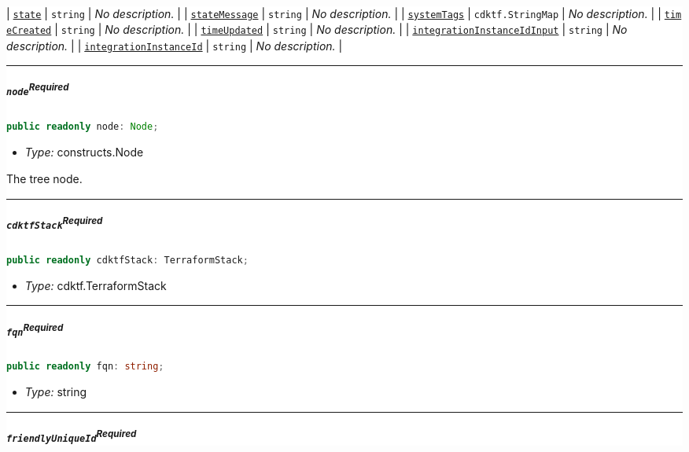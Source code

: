 | <code><a href="#rhizo-co-terraform-provider-oci.dataOciIntegrationIntegrationInstance.DataOciIntegrationIntegrationInstance.property.state">state</a></code> | <code>string</code> | *No description.* |
| <code><a href="#rhizo-co-terraform-provider-oci.dataOciIntegrationIntegrationInstance.DataOciIntegrationIntegrationInstance.property.stateMessage">stateMessage</a></code> | <code>string</code> | *No description.* |
| <code><a href="#rhizo-co-terraform-provider-oci.dataOciIntegrationIntegrationInstance.DataOciIntegrationIntegrationInstance.property.systemTags">systemTags</a></code> | <code>cdktf.StringMap</code> | *No description.* |
| <code><a href="#rhizo-co-terraform-provider-oci.dataOciIntegrationIntegrationInstance.DataOciIntegrationIntegrationInstance.property.timeCreated">timeCreated</a></code> | <code>string</code> | *No description.* |
| <code><a href="#rhizo-co-terraform-provider-oci.dataOciIntegrationIntegrationInstance.DataOciIntegrationIntegrationInstance.property.timeUpdated">timeUpdated</a></code> | <code>string</code> | *No description.* |
| <code><a href="#rhizo-co-terraform-provider-oci.dataOciIntegrationIntegrationInstance.DataOciIntegrationIntegrationInstance.property.integrationInstanceIdInput">integrationInstanceIdInput</a></code> | <code>string</code> | *No description.* |
| <code><a href="#rhizo-co-terraform-provider-oci.dataOciIntegrationIntegrationInstance.DataOciIntegrationIntegrationInstance.property.integrationInstanceId">integrationInstanceId</a></code> | <code>string</code> | *No description.* |

---

##### `node`<sup>Required</sup> <a name="node" id="rhizo-co-terraform-provider-oci.dataOciIntegrationIntegrationInstance.DataOciIntegrationIntegrationInstance.property.node"></a>

```typescript
public readonly node: Node;
```

- *Type:* constructs.Node

The tree node.

---

##### `cdktfStack`<sup>Required</sup> <a name="cdktfStack" id="rhizo-co-terraform-provider-oci.dataOciIntegrationIntegrationInstance.DataOciIntegrationIntegrationInstance.property.cdktfStack"></a>

```typescript
public readonly cdktfStack: TerraformStack;
```

- *Type:* cdktf.TerraformStack

---

##### `fqn`<sup>Required</sup> <a name="fqn" id="rhizo-co-terraform-provider-oci.dataOciIntegrationIntegrationInstance.DataOciIntegrationIntegrationInstance.property.fqn"></a>

```typescript
public readonly fqn: string;
```

- *Type:* string

---

##### `friendlyUniqueId`<sup>Required</sup> <a name="friendlyUniqueId" id="rhizo-co-terraform-provider-oci.dataOciIntegrationIntegrationInstance.DataOciIntegrationIntegrationInstance.property.friendlyUniqueId"></a>
